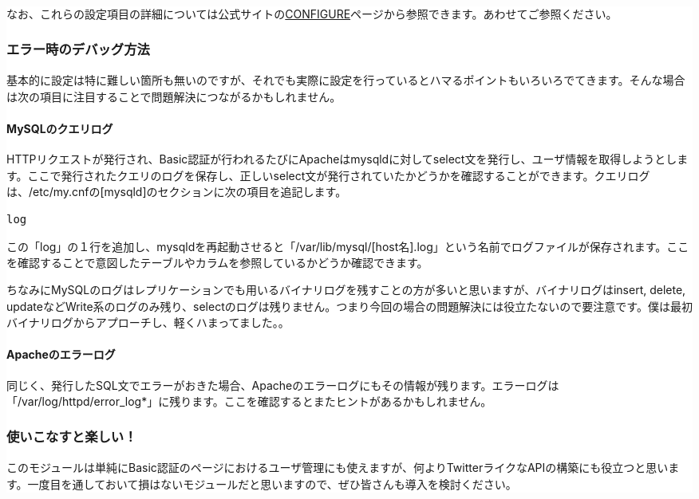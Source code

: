 <p>なお、これらの設定項目の詳細については公式サイトの<a href="http://modauthmysql.sourceforge.net/CONFIGURE">CONFIGURE</a>ページから参照できます。あわせてご参照ください。</p>

<h3>エラー時のデバッグ方法</h3>
<p>基本的に設定は特に難しい箇所も無いのですが、それでも実際に設定を行っているとハマるポイントもいろいろでてきます。そんな場合は次の項目に注目することで問題解決につながるかもしれません。</p>

<h4>MySQLのクエリログ</h4>
<p>HTTPリクエストが発行され、Basic認証が行われるたびにApacheはmysqldに対してselect文を発行し、ユーザ情報を取得しようとします。ここで発行されたクエリのログを保存し、正しいselect文が発行されていたかどうかを確認することができます。クエリログは、/etc/my.cnfの[mysqld]のセクションに次の項目を追記します。</p>

<p><pre>
log
</pre></p>

<p>この「log」の１行を追加し、mysqldを再起動させると「/var/lib/mysql/[host名].log」という名前でログファイルが保存されます。ここを確認することで意図したテーブルやカラムを参照しているかどうか確認できます。</p>

<p>ちなみにMySQLのログはレプリケーションでも用いるバイナリログを残すことの方が多いと思いますが、バイナリログはinsert, delete, updateなどWrite系のログのみ残り、selectのログは残りません。つまり今回の場合の問題解決には役立たないので要注意です。僕は最初バイナリログからアプローチし、軽くハまってました。。</p>

<h4>Apacheのエラーログ</h4>
<p>同じく、発行したSQL文でエラーがおきた場合、Apacheのエラーログにもその情報が残ります。エラーログは「/var/log/httpd/error_log*」に残ります。ここを確認するとまたヒントがあるかもしれません。</p>

<h3>使いこなすと楽しい！</h3>
<p>このモジュールは単純にBasic認証のページにおけるユーザ管理にも使えますが、何よりTwitterライクなAPIの構築にも役立つと思います。一度目を通しておいて損はないモジュールだと思いますので、ぜひ皆さんも導入を検討ください。</p>
